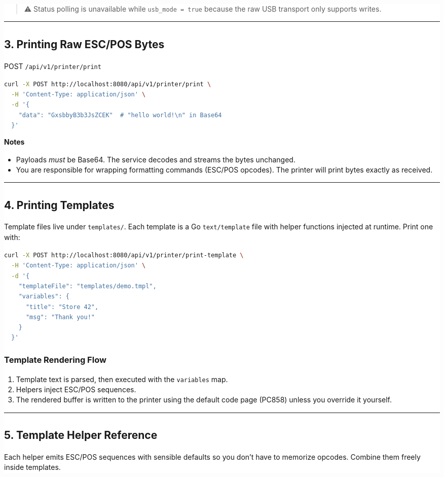 > ⚠️ Status polling is unavailable while `usb_mode = true` because the raw USB transport only supports writes.

---

## 3. Printing Raw ESC/POS Bytes

POST `/api/v1/printer/print`
```bash
curl -X POST http://localhost:8080/api/v1/printer/print \
  -H 'Content-Type: application/json' \
  -d '{
    "data": "GxsbbyB3b3JsZCEK"  # "hello world!\n" in Base64
  }'
```

**Notes**
- Payloads *must* be Base64. The service decodes and streams the bytes unchanged.
- You are responsible for wrapping formatting commands (ESC/POS opcodes). The printer will print bytes exactly as received.

---

## 4. Printing Templates

Template files live under `templates/`. Each template is a Go `text/template` file with helper functions injected at runtime. Print one with:

```bash
curl -X POST http://localhost:8080/api/v1/printer/print-template \
  -H 'Content-Type: application/json' \
  -d '{
    "templateFile": "templates/demo.tmpl",
    "variables": {
      "title": "Store 42",
      "msg": "Thank you!"
    }
  }'
```

### Template Rendering Flow
1. Template text is parsed, then executed with the `variables` map.
2. Helpers inject ESC/POS sequences.
3. The rendered buffer is written to the printer using the default code page (PC858) unless you override it yourself.

---

## 5. Template Helper Reference

Each helper emits ESC/POS sequences with sensible defaults so you don’t have to memorize opcodes. Combine them freely inside templates.
